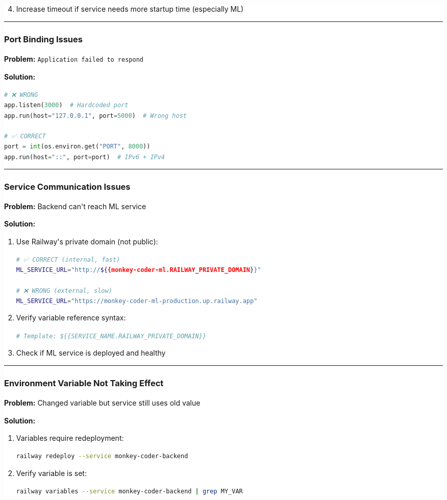 4. Increase timeout if service needs more startup time (especially ML)

---

### Port Binding Issues

**Problem:** `Application failed to respond`

**Solution:**
```python
# ❌ WRONG
app.listen(3000)  # Hardcoded port
app.run(host="127.0.0.1", port=5000)  # Wrong host

# ✅ CORRECT
port = int(os.environ.get("PORT", 8000))
app.run(host="::", port=port)  # IPv6 + IPv4
```

---

### Service Communication Issues

**Problem:** Backend can't reach ML service

**Solution:**
1. Use Railway's private domain (not public):
   ```bash
   # ✅ CORRECT (internal, fast)
   ML_SERVICE_URL="http://${{monkey-coder-ml.RAILWAY_PRIVATE_DOMAIN}}"

   # ❌ WRONG (external, slow)
   ML_SERVICE_URL="https://monkey-coder-ml-production.up.railway.app"
   ```

2. Verify variable reference syntax:
   ```bash
   # Template: ${{SERVICE_NAME.RAILWAY_PRIVATE_DOMAIN}}
   ```

3. Check if ML service is deployed and healthy

---

### Environment Variable Not Taking Effect

**Problem:** Changed variable but service still uses old value

**Solution:**
1. Variables require redeployment:
   ```bash
   railway redeploy --service monkey-coder-backend
   ```

2. Verify variable is set:
   ```bash
   railway variables --service monkey-coder-backend | grep MY_VAR
   ```
